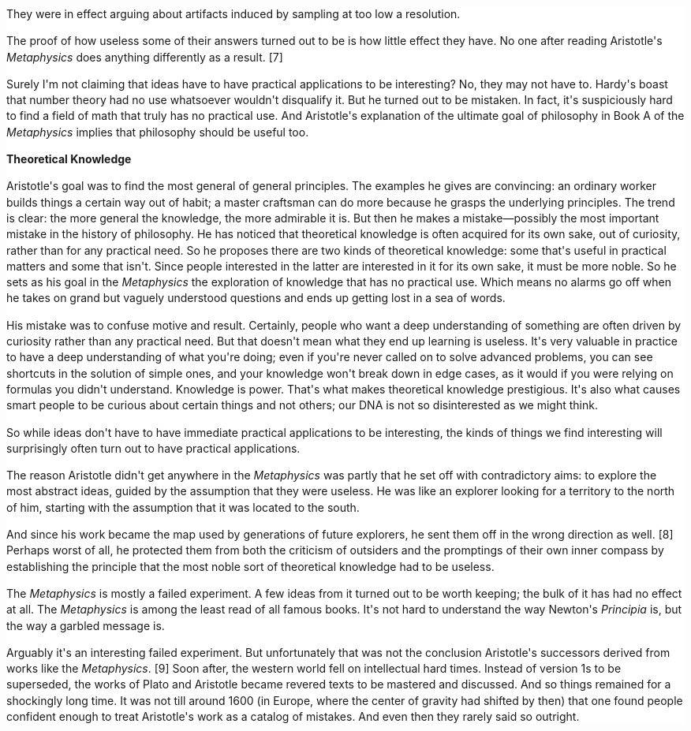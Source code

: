 They were in effect arguing about artifacts induced by sampling at too low a resolution.  
  
The proof of how useless some of their answers turned out to be is how little effect they have. No one after reading Aristotle's _Metaphysics_ does anything differently as a result. [7]  
  
Surely I'm not claiming that ideas have to have practical applications to be interesting? No, they may not have to. Hardy's boast that number theory had no use whatsoever wouldn't disqualify it. But he turned out to be mistaken. In fact, it's suspiciously hard to find a field of math that truly has no practical use. And Aristotle's explanation of the ultimate goal of philosophy in Book A of the _Metaphysics_ implies that philosophy should be useful too.  
  
 **Theoretical Knowledge**  
  
Aristotle's goal was to find the most general of general principles. The examples he gives are convincing: an ordinary worker builds things a certain way out of habit; a master craftsman can do more because he grasps the underlying principles. The trend is clear: the more general the knowledge, the more admirable it is. But then he makes a mistake—possibly the most important mistake in the history of philosophy. He has noticed that theoretical knowledge is often acquired for its own sake, out of curiosity, rather than for any practical need. So he proposes there are two kinds of theoretical knowledge: some that's useful in practical matters and some that isn't. Since people interested in the latter are interested in it for its own sake, it must be more noble. So he sets as his goal in the _Metaphysics_ the exploration of knowledge that has no practical use. Which means no alarms go off when he takes on grand but vaguely understood questions and ends up getting lost in a sea of words.  
  
His mistake was to confuse motive and result. Certainly, people who want a deep understanding of something are often driven by curiosity rather than any practical need. But that doesn't mean what they end up learning is useless. It's very valuable in practice to have a deep understanding of what you're doing; even if you're never called on to solve advanced problems, you can see shortcuts in the solution of simple ones, and your knowledge won't break down in edge cases, as it would if you were relying on formulas you didn't understand. Knowledge is power. That's what makes theoretical knowledge prestigious. It's also what causes smart people to be curious about certain things and not others; our DNA is not so disinterested as we might think.  
  
So while ideas don't have to have immediate practical applications to be interesting, the kinds of things we find interesting will surprisingly often turn out to have practical applications.  
  
The reason Aristotle didn't get anywhere in the _Metaphysics_ was partly that he set off with contradictory aims: to explore the most abstract ideas, guided by the assumption that they were useless. He was like an explorer looking for a territory to the north of him, starting with the assumption that it was located to the south.  
  
And since his work became the map used by generations of future explorers, he sent them off in the wrong direction as well. [8] Perhaps worst of all, he protected them from both the criticism of outsiders and the promptings of their own inner compass by establishing the principle that the most noble sort of theoretical knowledge had to be useless.  
  
The _Metaphysics_ is mostly a failed experiment. A few ideas from it turned out to be worth keeping; the bulk of it has had no effect at all. The _Metaphysics_ is among the least read of all famous books. It's not hard to understand the way Newton's _Principia_ is, but the way a garbled message is.  
  
Arguably it's an interesting failed experiment. But unfortunately that was not the conclusion Aristotle's successors derived from works like the _Metaphysics_. [9] Soon after, the western world fell on intellectual hard times. Instead of version 1s to be superseded, the works of Plato and Aristotle became revered texts to be mastered and discussed. And so things remained for a shockingly long time. It was not till around 1600 (in Europe, where the center of gravity had shifted by then) that one found people confident enough to treat Aristotle's work as a catalog of mistakes. And even then they rarely said so outright.  
  